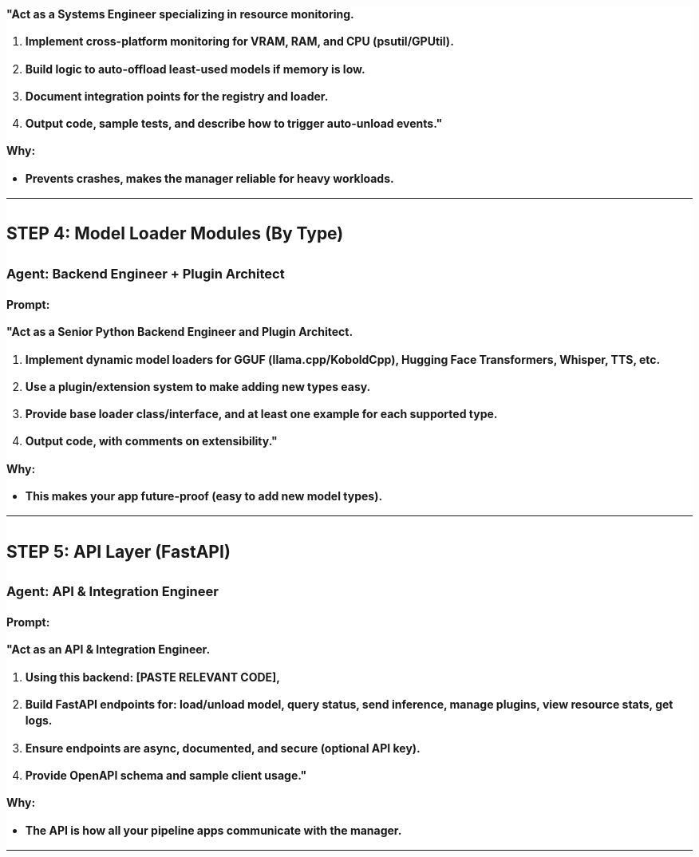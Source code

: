 **"Act as a Systems Engineer specializing in resource monitoring.**

1. **Implement cross-platform monitoring for VRAM, RAM, and CPU (psutil/GPUtil).**

2. **Build logic to auto-offload least-used models if memory is low.**

3. **Document integration points for the registry and loader.**

4. **Output code, sample tests, and describe how to trigger auto-unload events."**

**Why:**

* **Prevents crashes, makes the manager reliable for heavy workloads.**

---

## **STEP 4: Model Loader Modules (By Type)**

### **Agent: Backend Engineer \+ Plugin Architect**

**Prompt:**

**"Act as a Senior Python Backend Engineer and Plugin Architect.**

1. **Implement dynamic model loaders for GGUF (llama.cpp/KoboldCpp), Hugging Face Transformers, Whisper, TTS, etc.**

2. **Use a plugin/extension system to make adding new types easy.**

3. **Provide base loader class/interface, and at least one example for each supported type.**

4. **Output code, with comments on extensibility."**

**Why:**

* **This makes your app future-proof (easy to add new model types).**

---

## **STEP 5: API Layer (FastAPI)**

### **Agent: API & Integration Engineer**

**Prompt:**

**"Act as an API & Integration Engineer.**

1. **Using this backend: \[PASTE RELEVANT CODE\],**

2. **Build FastAPI endpoints for: load/unload model, query status, send inference, manage plugins, view resource stats, get logs.**

3. **Ensure endpoints are async, documented, and secure (optional API key).**

4. **Provide OpenAPI schema and sample client usage."**

**Why:**

* **The API is how all your pipeline apps communicate with the manager.**

---
